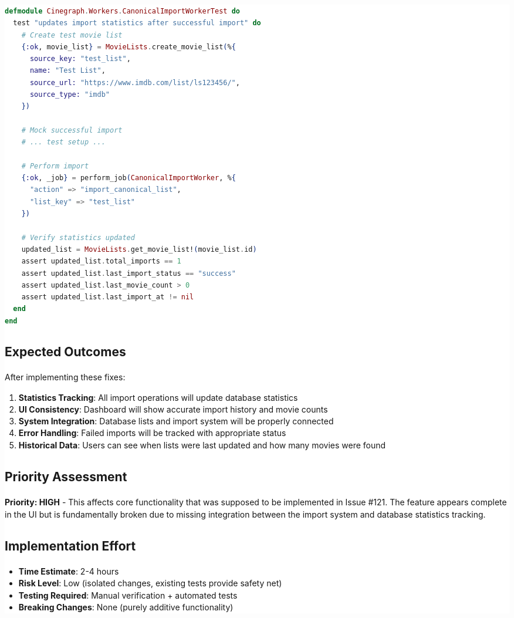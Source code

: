 ```elixir
defmodule Cinegraph.Workers.CanonicalImportWorkerTest do
  test "updates import statistics after successful import" do
    # Create test movie list
    {:ok, movie_list} = MovieLists.create_movie_list(%{
      source_key: "test_list",
      name: "Test List",
      source_url: "https://www.imdb.com/list/ls123456/",
      source_type: "imdb"
    })
    
    # Mock successful import
    # ... test setup ...
    
    # Perform import
    {:ok, _job} = perform_job(CanonicalImportWorker, %{
      "action" => "import_canonical_list",
      "list_key" => "test_list"
    })
    
    # Verify statistics updated
    updated_list = MovieLists.get_movie_list!(movie_list.id)
    assert updated_list.total_imports == 1
    assert updated_list.last_import_status == "success"
    assert updated_list.last_movie_count > 0
    assert updated_list.last_import_at != nil
  end
end
```

## Expected Outcomes

After implementing these fixes:

1. **Statistics Tracking**: All import operations will update database statistics
2. **UI Consistency**: Dashboard will show accurate import history and movie counts
3. **System Integration**: Database lists and import system will be properly connected
4. **Error Handling**: Failed imports will be tracked with appropriate status
5. **Historical Data**: Users can see when lists were last updated and how many movies were found

## Priority Assessment

**Priority: HIGH** - This affects core functionality that was supposed to be implemented in Issue #121. The feature appears complete in the UI but is fundamentally broken due to missing integration between the import system and database statistics tracking.

## Implementation Effort

- **Time Estimate**: 2-4 hours
- **Risk Level**: Low (isolated changes, existing tests provide safety net)
- **Testing Required**: Manual verification + automated tests
- **Breaking Changes**: None (purely additive functionality)